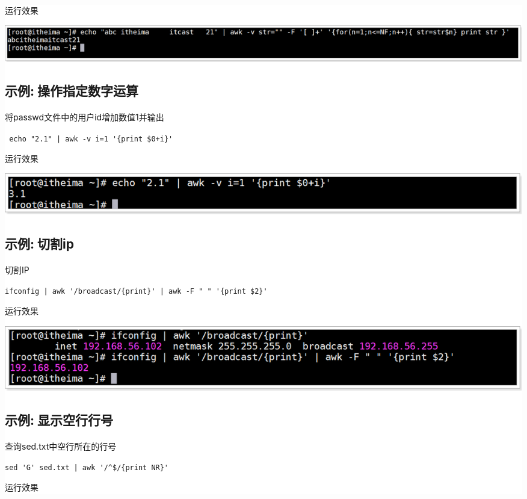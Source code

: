 运行效果

![image-20200711213649299](assets/image-20200711213649299.png)



## 示例: 操作指定数字运算

将passwd文件中的用户id增加数值1并输出

```shell
 echo "2.1" | awk -v i=1 '{print $0+i}'
```

运行效果

![image-20200711215839824](assets/image-20200711215839824.png)



## 示例: 切割ip

切割IP

```shell
ifconfig | awk '/broadcast/{print}' | awk -F " " '{print $2}'
```

运行效果

![image-20200711220230406](assets/image-20200711220230406.png)

## 示例: 显示空行行号

查询sed.txt中空行所在的行号

```shell
sed 'G' sed.txt | awk '/^$/{print NR}'
```

运行效果
